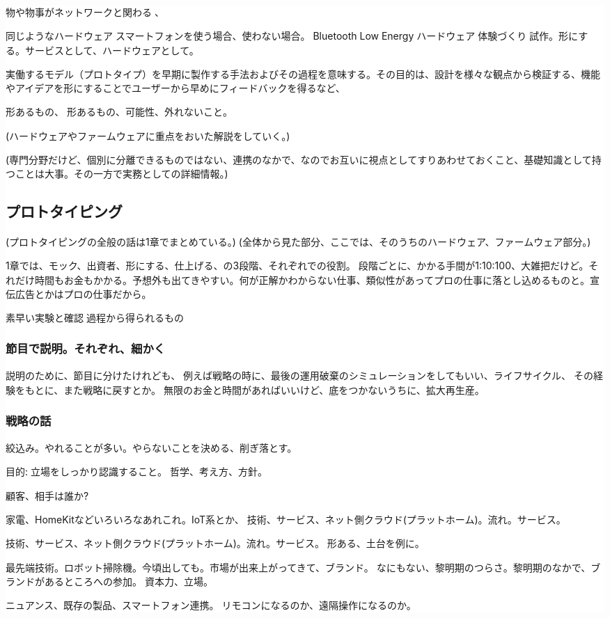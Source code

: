 
物や物事がネットワークと関わる
、

同じようなハードウェア
スマートフォンを使う場合、使わない場合。
Bluetooth Low Energy
ハードウェア
体験づくり
試作。形にする。サービスとして、ハードウェアとして。

実働するモデル（プロトタイプ）を早期に製作する手法およびその過程を意味する。その目的は、設計を様々な観点から検証する、機能やアイデアを形にすることでユーザーから早めにフィードバックを得るなど、

形あるもの、
形あるもの、可能性、外れないこと。


(ハードウェアやファームウェアに重点をおいた解説をしていく。)

(専門分野だけど、個別に分離できるものではない、連携のなかで、なのでお互いに視点としてすりあわせておくこと、基礎知識として持つことは大事。その一方で実務としての詳細情報。)

## プロトタイピング
(プロトタイピングの全般の話は1章でまとめている。)
(全体から見た部分、ここでは、そのうちのハードウェア、ファームウェア部分。)

1章では、モック、出資者、形にする、仕上げる、の3段階、それぞれでの役割。
段階ごとに、かかる手間が1:10:100、大雑把だけど。それだけ時間もお金もかかる。予想外も出てきやすい。何が正解かわからない仕事、類似性があってプロの仕事に落とし込めるものと。宣伝広告とかはプロの仕事だから。

素早い実験と確認
過程から得られるもの

### 節目で説明。それぞれ、細かく
説明のために、節目に分けたけれども、
例えば戦略の時に、最後の運用破棄のシミュレーションをしてもいい、ライフサイクル、
その経験をもとに、また戦略に戻すとか。
無限のお金と時間があればいいけど、底をつかないうちに、拡大再生産。

### 戦略の話
絞込み。やれることが多い。やらないことを決める、削ぎ落とす。

目的: 立場をしっかり認識すること。
哲学、考え方、方針。

顧客、相手は誰か?

家電、HomeKitなどいろいろなあれこれ。IoT系とか、
技術、サービス、ネット側クラウド(プラットホーム)。流れ。サービス。

技術、サービス、ネット側クラウド(プラットホーム)。流れ。サービス。
形ある、土台を例に。

最先端技術。ロボット掃除機。今頃出しても。市場が出来上がってきて、ブランド。
なにもない、黎明期のつらさ。黎明期のなかで、ブランドがあるところへの参加。
資本力、立場。

ニュアンス、既存の製品、スマートフォン連携。
リモコンになるのか、遠隔操作になるのか。
